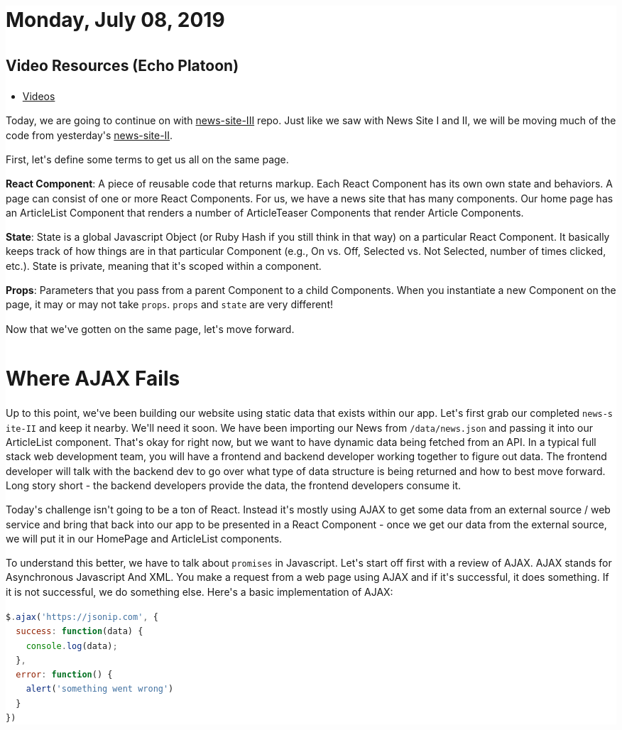 Monday, July 08, 2019
====================
## Video Resources (Echo Platoon)
* [Videos](https://www.youtube.com/watch?v=ah1okfjVLRU&list=PLu0CiQ7bzwETgzmFBSspTnEwxI-sgashb)

Today, we are going to continue on with [news-site-III](https://github.com/indiaplatoon/news-site-III) repo. Just like we saw with News Site I and II, we will be moving much of the code from yesterday's [news-site-II](https://github.com/indiaplatoon/news-site-II).

First, let's define some terms to get us all on the same page.

**React Component**: A piece of reusable code that returns markup. Each React Component has its own own state and behaviors. A page can consist of one or more React Components. For us, we have a news site that has many components. Our home page has an ArticleList Component that renders a number of ArticleTeaser Components that render Article Components.

**State**: State is a global Javascript Object (or Ruby Hash if you still think in that way) on a particular React Component. It basically keeps track of how things are in that particular Component (e.g., On vs. Off, Selected vs. Not Selected, number of times clicked, etc.). State is private, meaning that it's scoped within a component.

**Props**: Parameters that you pass from a parent Component to a child Components. When you instantiate a new Component on the page, it may or may not take `props`. `props` and `state` are very different!

Now that we've gotten on the same page, let's move forward.

# Where AJAX Fails
Up to this point, we've been building our website using static data that exists within our app. Let's first grab our completed `news-site-II` and keep it nearby. We'll need it soon. We have been importing our News from `/data/news.json` and passing it into our ArticleList component. That's okay for right now, but we want to have dynamic data being fetched from an API. In a typical full stack web development team, you will have a frontend and backend developer working together to figure out data. The frontend developer will talk with the backend dev to go over what type of data structure is being returned and how to best move forward. Long story short - the backend developers provide the data, the frontend developers consume it.

Today's challenge isn't going to be a ton of React. Instead it's mostly using AJAX to get some data from an external source / web service and bring that back into our app to be presented in a React Component - once we get our data from the external source, we will put it in our HomePage and ArticleList components.

To understand this better, we have to talk about `promises` in Javascript. Let's start off first with a review of AJAX. AJAX stands for Asynchronous Javascript And XML. You make a request from a web page using AJAX and if it's successful, it does something. If it is not successful, we do something else. Here's a basic implementation of AJAX:

```javascript
$.ajax('https://jsonip.com', {
  success: function(data) {
    console.log(data);
  },
  error: function() {
    alert('something went wrong')
  }
})
```
